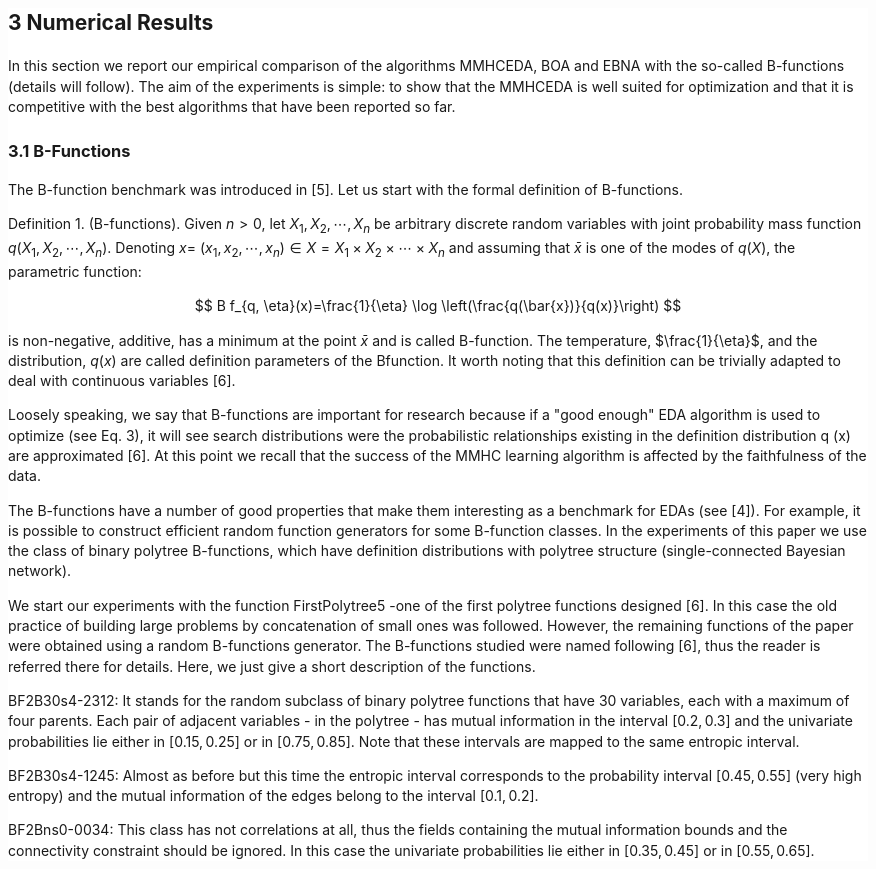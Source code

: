 ## 3 Numerical Results

In this section we report our empirical comparison of the algorithms MMHCEDA, BOA and EBNA with the so-called B-functions (details will follow). The aim of the experiments is simple: to show that the MMHCEDA is well suited for optimization and that it is competitive with the best algorithms that have been reported so far.

### 3.1 B-Functions

The B-function benchmark was introduced in [5]. Let us start with the formal definition of B-functions.

Definition 1. (B-functions). Given $n>0$, let $X_{1}, X_{2}, \cdots, X_{n}$ be arbitrary discrete random variables with joint probability mass function $q\left(X_{1}, X_{2}, \cdots, X_{n}\right)$. Denoting $x=$ $\left(x_{1}, x_{2}, \cdots, x_{n}\right) \in X=X_{1} \times X_{2} \times \cdots \times X_{n}$ and assuming that $\bar{x}$ is one of the modes of $q(X)$, the parametric function:

$$
B f_{q, \eta}(x)=\frac{1}{\eta} \log \left(\frac{q(\bar{x})}{q(x)}\right)
$$

is non-negative, additive, has a minimum at the point $\bar{x}$ and is called B-function. The temperature, $\frac{1}{\eta}$, and the distribution, $q(x)$ are called definition parameters of the Bfunction. It worth noting that this definition can be trivially adapted to deal with continuous variables [6].

Loosely speaking, we say that B-functions are important for research because if a "good enough" EDA algorithm is used to optimize (see Eq. 3), it will see search distributions were the probabilistic relationships existing in the definition distribution q (x) are approximated [6]. At this point we recall that the success of the MMHC learning algorithm is affected by the faithfulness of the data.

The B-functions have a number of good properties that make them interesting as a benchmark for EDAs (see [4]). For example, it is possible to construct efficient random function generators for some B-function classes. In the experiments of this paper we use the class of binary polytree B-functions, which have definition distributions with polytree structure (single-connected Bayesian network).

We start our experiments with the function FirstPolytree5 -one of the first polytree functions designed [6]. In this case the old practice of building large problems by concatenation of small ones was followed. However, the remaining functions of the paper were obtained using a random B-functions generator. The B-functions studied were named following [6], thus the reader is referred there for details. Here, we just give a short description of the functions.

BF2B30s4-2312: It stands for the random subclass of binary polytree functions that have 30 variables, each with a maximum of four parents. Each pair of adjacent variables - in the polytree - has mutual information in the interval $[0.2,0.3]$ and the univariate probabilities lie either in $[0.15,0.25]$ or in $[0.75,0.85]$. Note that these intervals are mapped to the same entropic interval.

BF2B30s4-1245: Almost as before but this time the entropic interval corresponds to the probability interval $[0.45,0.55]$ (very high entropy) and the mutual information of the edges belong to the interval $[0.1,0.2]$.

BF2Bns0-0034: This class has not correlations at all, thus the fields containing the mutual information bounds and the connectivity constraint should be ignored. In this case the univariate probabilities lie either in $[0.35,0.45]$ or in $[0.55,0.65]$.
